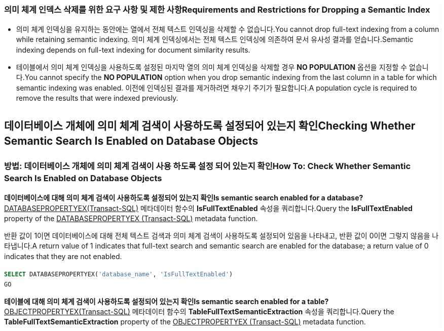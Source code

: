 ###  <a name="requirements-and-restrictions-for-dropping-a-semantic-index"></a><a name="dropreq"></a><span data-ttu-id="b32c2-181">의미 체계 인덱스 삭제를 위한 요구 사항 및 제한 사항</span><span class="sxs-lookup"><span data-stu-id="b32c2-181">Requirements and Restrictions for Dropping a Semantic Index</span></span>  
  
-   <span data-ttu-id="b32c2-182">의미 체계 인덱싱을 유지하는 동안에는 열에서 전체 텍스트 인덱싱을 삭제할 수 없습니다.</span><span class="sxs-lookup"><span data-stu-id="b32c2-182">You cannot drop full-text indexing from a column while retaining semantic indexing.</span></span> <span data-ttu-id="b32c2-183">의미 체계 인덱싱에서는 전체 텍스트 인덱싱에 의존하여 문서 유사성 결과를 얻습니다.</span><span class="sxs-lookup"><span data-stu-id="b32c2-183">Semantic indexing depends on full-text indexing for document similarity results.</span></span>  
  
-   <span data-ttu-id="b32c2-184">테이블에서 의미 체계 인덱싱을 사용하도록 설정된 마지막 열의 의미 체계 인덱싱을 삭제할 경우 **NO POPULATION** 옵션을 지정할 수 없습니다.</span><span class="sxs-lookup"><span data-stu-id="b32c2-184">You cannot specify the **NO POPULATION** option when you drop semantic indexing from the last column in a table for which semantic indexing was enabled.</span></span> <span data-ttu-id="b32c2-185">이전에 인덱싱된 결과를 제거하려면 채우기 주기가 필요합니다.</span><span class="sxs-lookup"><span data-stu-id="b32c2-185">A population cycle is required to remove the results that were indexed previously.</span></span>  
  
## <a name="checking-whether-semantic-search-is-enabled-on-database-objects"></a><span data-ttu-id="b32c2-186">데이터베이스 개체에 의미 체계 검색이 사용하도록 설정되어 있는지 확인</span><span class="sxs-lookup"><span data-stu-id="b32c2-186">Checking Whether Semantic Search Is Enabled on Database Objects</span></span>  
  
###  <a name="how-to-check-whether-semantic-search-is-enabled-on-database-objects"></a><a name="HowToCheckEnabled"></a><span data-ttu-id="b32c2-187">방법: 데이터베이스 개체에 의미 체계 검색이 사용 하도록 설정 되어 있는지 확인</span><span class="sxs-lookup"><span data-stu-id="b32c2-187">How To: Check Whether Semantic Search Is Enabled on Database Objects</span></span>  
 <span data-ttu-id="b32c2-188">**데이터베이스에 대해 의미 체계 검색이 사용하도록 설정되어 있는지 확인**</span><span class="sxs-lookup"><span data-stu-id="b32c2-188">**Is semantic search enabled for a database?**</span></span>  
 <span data-ttu-id="b32c2-189">[DATABASEPROPERTYEX&#40;Transact-SQL&#41;](/sql/t-sql/functions/databasepropertyex-transact-sql) 메타데이터 함수의 **IsFullTextEnabled** 속성을 쿼리합니다.</span><span class="sxs-lookup"><span data-stu-id="b32c2-189">Query the **IsFullTextEnabled** property of the [DATABASEPROPERTYEX &#40;Transact-SQL&#41;](/sql/t-sql/functions/databasepropertyex-transact-sql) metadata function.</span></span>  
  
 <span data-ttu-id="b32c2-190">반환 값이 1이면 데이터베이스에 대해 전체 텍스트 검색과 의미 체계 검색이 사용하도록 설정되어 있음을 나타내고, 반환 값이 0이면 그렇지 않음을 나타냅니다.</span><span class="sxs-lookup"><span data-stu-id="b32c2-190">A return value of 1 indicates that full-text search and semantic search are enabled for the database; a return value of 0 indicates that they are not enabled.</span></span>  
  
```sql  
SELECT DATABASEPROPERTYEX('database_name', 'IsFullTextEnabled')  
GO  
```  
  
 <span data-ttu-id="b32c2-191">**테이블에 대해 의미 체계 검색이 사용하도록 설정되어 있는지 확인**</span><span class="sxs-lookup"><span data-stu-id="b32c2-191">**Is semantic search enabled for a table?**</span></span>  
 <span data-ttu-id="b32c2-192">[OBJECTPROPERTYEX&#40;Transact-SQL&#41;](/sql/t-sql/functions/objectproperty-transact-sql) 메타데이터 함수의 **TableFullTextSemanticExtraction** 속성을 쿼리합니다.</span><span class="sxs-lookup"><span data-stu-id="b32c2-192">Query the **TableFullTextSemanticExtraction** property of the [OBJECTPROPERTYEX &#40;Transact-SQL&#41;](/sql/t-sql/functions/objectproperty-transact-sql) metadata function.</span></span>  
  